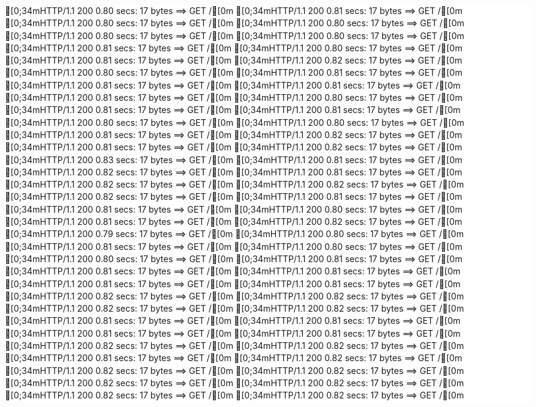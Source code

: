 [0;34mHTTP/1.1 200   0.80 secs:      17 bytes ==> GET  /[0m
[0;34mHTTP/1.1 200   0.81 secs:      17 bytes ==> GET  /[0m
[0;34mHTTP/1.1 200   0.80 secs:      17 bytes ==> GET  /[0m
[0;34mHTTP/1.1 200   0.80 secs:      17 bytes ==> GET  /[0m
[0;34mHTTP/1.1 200   0.80 secs:      17 bytes ==> GET  /[0m
[0;34mHTTP/1.1 200   0.80 secs:      17 bytes ==> GET  /[0m
[0;34mHTTP/1.1 200   0.81 secs:      17 bytes ==> GET  /[0m
[0;34mHTTP/1.1 200   0.80 secs:      17 bytes ==> GET  /[0m
[0;34mHTTP/1.1 200   0.81 secs:      17 bytes ==> GET  /[0m
[0;34mHTTP/1.1 200   0.82 secs:      17 bytes ==> GET  /[0m
[0;34mHTTP/1.1 200   0.80 secs:      17 bytes ==> GET  /[0m
[0;34mHTTP/1.1 200   0.81 secs:      17 bytes ==> GET  /[0m
[0;34mHTTP/1.1 200   0.81 secs:      17 bytes ==> GET  /[0m
[0;34mHTTP/1.1 200   0.81 secs:      17 bytes ==> GET  /[0m
[0;34mHTTP/1.1 200   0.81 secs:      17 bytes ==> GET  /[0m
[0;34mHTTP/1.1 200   0.80 secs:      17 bytes ==> GET  /[0m
[0;34mHTTP/1.1 200   0.81 secs:      17 bytes ==> GET  /[0m
[0;34mHTTP/1.1 200   0.81 secs:      17 bytes ==> GET  /[0m
[0;34mHTTP/1.1 200   0.80 secs:      17 bytes ==> GET  /[0m
[0;34mHTTP/1.1 200   0.80 secs:      17 bytes ==> GET  /[0m
[0;34mHTTP/1.1 200   0.81 secs:      17 bytes ==> GET  /[0m
[0;34mHTTP/1.1 200   0.82 secs:      17 bytes ==> GET  /[0m
[0;34mHTTP/1.1 200   0.81 secs:      17 bytes ==> GET  /[0m
[0;34mHTTP/1.1 200   0.82 secs:      17 bytes ==> GET  /[0m
[0;34mHTTP/1.1 200   0.83 secs:      17 bytes ==> GET  /[0m
[0;34mHTTP/1.1 200   0.81 secs:      17 bytes ==> GET  /[0m
[0;34mHTTP/1.1 200   0.82 secs:      17 bytes ==> GET  /[0m
[0;34mHTTP/1.1 200   0.81 secs:      17 bytes ==> GET  /[0m
[0;34mHTTP/1.1 200   0.82 secs:      17 bytes ==> GET  /[0m
[0;34mHTTP/1.1 200   0.82 secs:      17 bytes ==> GET  /[0m
[0;34mHTTP/1.1 200   0.82 secs:      17 bytes ==> GET  /[0m
[0;34mHTTP/1.1 200   0.81 secs:      17 bytes ==> GET  /[0m
[0;34mHTTP/1.1 200   0.81 secs:      17 bytes ==> GET  /[0m
[0;34mHTTP/1.1 200   0.80 secs:      17 bytes ==> GET  /[0m
[0;34mHTTP/1.1 200   0.81 secs:      17 bytes ==> GET  /[0m
[0;34mHTTP/1.1 200   0.82 secs:      17 bytes ==> GET  /[0m
[0;34mHTTP/1.1 200   0.79 secs:      17 bytes ==> GET  /[0m
[0;34mHTTP/1.1 200   0.80 secs:      17 bytes ==> GET  /[0m
[0;34mHTTP/1.1 200   0.81 secs:      17 bytes ==> GET  /[0m
[0;34mHTTP/1.1 200   0.80 secs:      17 bytes ==> GET  /[0m
[0;34mHTTP/1.1 200   0.80 secs:      17 bytes ==> GET  /[0m
[0;34mHTTP/1.1 200   0.81 secs:      17 bytes ==> GET  /[0m
[0;34mHTTP/1.1 200   0.81 secs:      17 bytes ==> GET  /[0m
[0;34mHTTP/1.1 200   0.81 secs:      17 bytes ==> GET  /[0m
[0;34mHTTP/1.1 200   0.81 secs:      17 bytes ==> GET  /[0m
[0;34mHTTP/1.1 200   0.81 secs:      17 bytes ==> GET  /[0m
[0;34mHTTP/1.1 200   0.82 secs:      17 bytes ==> GET  /[0m
[0;34mHTTP/1.1 200   0.82 secs:      17 bytes ==> GET  /[0m
[0;34mHTTP/1.1 200   0.82 secs:      17 bytes ==> GET  /[0m
[0;34mHTTP/1.1 200   0.82 secs:      17 bytes ==> GET  /[0m
[0;34mHTTP/1.1 200   0.81 secs:      17 bytes ==> GET  /[0m
[0;34mHTTP/1.1 200   0.81 secs:      17 bytes ==> GET  /[0m
[0;34mHTTP/1.1 200   0.81 secs:      17 bytes ==> GET  /[0m
[0;34mHTTP/1.1 200   0.81 secs:      17 bytes ==> GET  /[0m
[0;34mHTTP/1.1 200   0.82 secs:      17 bytes ==> GET  /[0m
[0;34mHTTP/1.1 200   0.82 secs:      17 bytes ==> GET  /[0m
[0;34mHTTP/1.1 200   0.81 secs:      17 bytes ==> GET  /[0m
[0;34mHTTP/1.1 200   0.82 secs:      17 bytes ==> GET  /[0m
[0;34mHTTP/1.1 200   0.82 secs:      17 bytes ==> GET  /[0m
[0;34mHTTP/1.1 200   0.82 secs:      17 bytes ==> GET  /[0m
[0;34mHTTP/1.1 200   0.82 secs:      17 bytes ==> GET  /[0m
[0;34mHTTP/1.1 200   0.82 secs:      17 bytes ==> GET  /[0m
[0;34mHTTP/1.1 200   0.82 secs:      17 bytes ==> GET  /[0m
[0;34mHTTP/1.1 200   0.82 secs:      17 bytes ==> GET  /[0m